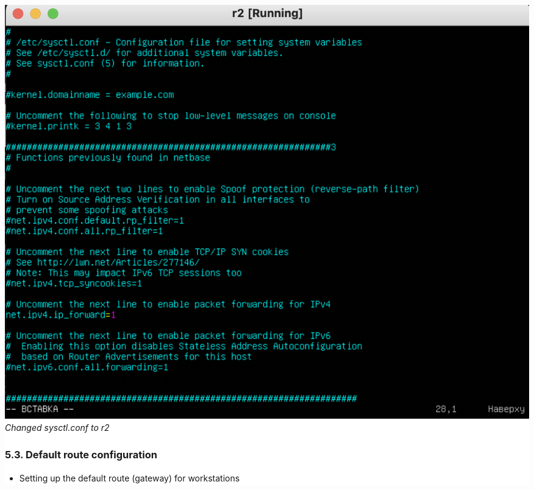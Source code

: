 ![Changed sysctl.conf to r2](screen/5.18.png)<br>*Changed sysctl.conf to r2*<br>

### 5.3. Default route configuration
* Setting up the default route (gateway) for workstations<br>